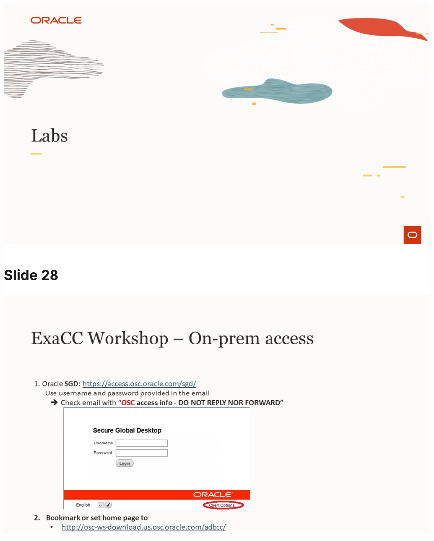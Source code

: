 ![slide27.jpg](intro2adbCC.images/slide27.jpg)




# Slide 28
![slide28.jpg](intro2adbCC.images/slide28.jpg)
